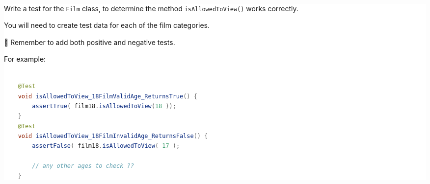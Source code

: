 Write a test for the `Film` class, to determine the method `isAllowedToView()` works correctly.

You will need to create test data for each of the film categories.

🤞 Remember to add both positive and negative tests.

For example:

```java

    @Test
    void isAllowedToView_18FilmValidAge_ReturnsTrue() {
        assertTrue( film18.isAllowedToView(18 ));
    }
    @Test
    void isAllowedToView_18FilmInvalidAge_ReturnsFalse() {
        assertFalse( film18.isAllowedToView( 17 );

        // any other ages to check ??
    }

```

</article>

<article class="flex" >
